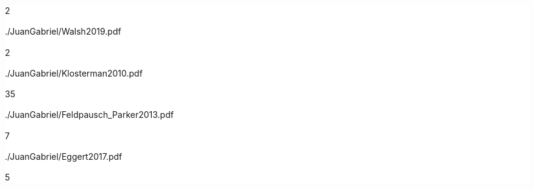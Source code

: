 2

</td>
</tr>
<tr>
<td style="text-align:left;">
</td>
<td style="text-align:left;">

./JuanGabriel/Walsh2019.pdf

</td>
<td style="text-align:left;">

2

</td>
</tr>
<tr>
<td style="text-align:left;">
</td>
<td style="text-align:left;">

./JuanGabriel/Klosterman2010.pdf

</td>
<td style="text-align:left;">

35

</td>
</tr>
<tr>
<td style="text-align:left;">
</td>
<td style="text-align:left;">

./JuanGabriel/Feldpausch_Parker2013.pdf

</td>
<td style="text-align:left;">

7

</td>
</tr>
<tr>
<td style="text-align:left;">
</td>
<td style="text-align:left;">

./JuanGabriel/Eggert2017.pdf

</td>
<td style="text-align:left;">

5

</td>
</tr>
<tr>
<td style="text-align:left;">
</td>
<td style="text-align:left;">
